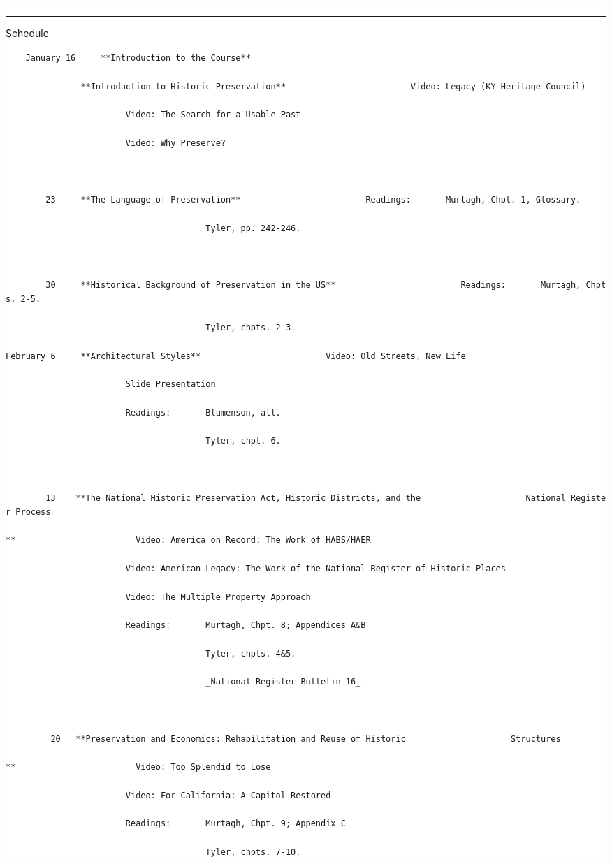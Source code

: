 * * *

* * *

Schedule

    
        January 16     **Introduction to the Course**     

                   **Introduction to Historic Preservation**                         Video: Legacy (KY Heritage Council)

                            Video: The Search for a Usable Past

                            Video: Why Preserve?

    

            23     **The Language of Preservation**                         Readings:       Murtagh, Chpt. 1, Glossary.

                                            Tyler, pp. 242-246.

                    

            30     **Historical Background of Preservation in the US**                         Readings:       Murtagh, Chpts. 2-5.

                                            Tyler, chpts. 2-3.

    February 6     **Architectural Styles**                         Video: Old Streets, New Life

                            Slide Presentation

                            Readings:       Blumenson, all.

                                            Tyler, chpt. 6.

    

            13    **The National Historic Preservation Act, Historic Districts, and the                     National Register Process

    **                        Video: America on Record: The Work of HABS/HAER

                            Video: American Legacy: The Work of the National Register of Historic Places

                            Video: The Multiple Property Approach

                            Readings:       Murtagh, Chpt. 8; Appendices A&B 

                                            Tyler, chpts. 4&5.

                                            _National Register Bulletin 16_  

    

             20   **Preservation and Economics: Rehabilitation and Reuse of Historic                     Structures

    **                        Video: Too Splendid to Lose

                            Video: For California: A Capitol Restored

                            Readings:       Murtagh, Chpt. 9; Appendix C

                                            Tyler, chpts. 7-10.
